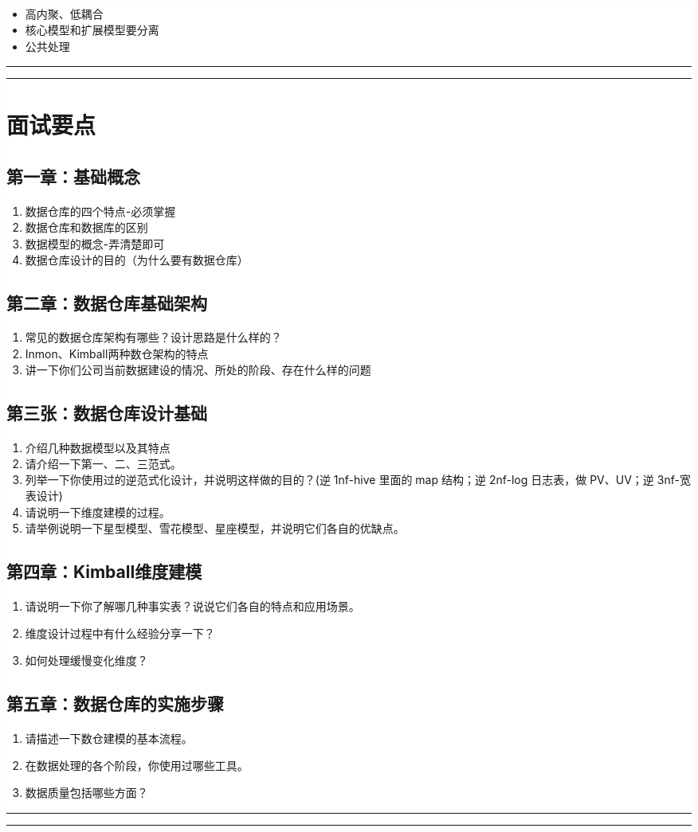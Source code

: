 - 高内聚、低耦合
- 核心模型和扩展模型要分离
- 公共处理


****

****



# 面试要点

## 第一章：基础概念

1. 数据仓库的四个特点-必须掌握
2. 数据仓库和数据库的区别
3. 数据模型的概念-弄清楚即可
4. 数据仓库设计的目的（为什么要有数据仓库）

## 第二章：数据仓库基础架构

1. 常见的数据仓库架构有哪些？设计思路是什么样的？
2. Inmon、Kimball两种数仓架构的特点
3. 讲一下你们公司当前数据建设的情况、所处的阶段、存在什么样的问题

## 第三张：数据仓库设计基础

1. 介绍几种数据模型以及其特点
2. 请介绍一下第一、二、三范式。
3. 列举一下你使用过的逆范式化设计，并说明这样做的目的？(逆 1nf-hive 里面的 map 结构；逆 2nf-log 日志表，做 PV、UV；逆 3nf-宽表设计)
4. 请说明一下维度建模的过程。
5. 请举例说明一下星型模型、雪花模型、星座模型，并说明它们各自的优缺点。

## 第四章：Kimball维度建模

1. 请说明一下你了解哪几种事实表？说说它们各自的特点和应用场景。

2. 维度设计过程中有什么经验分享一下？

3. 如何处理缓慢变化维度？

## 第五章：数据仓库的实施步骤

1. 请描述一下数仓建模的基本流程。

2. 在数据处理的各个阶段，你使用过哪些工具。

3. 数据质量包括哪些方面？

****

****
